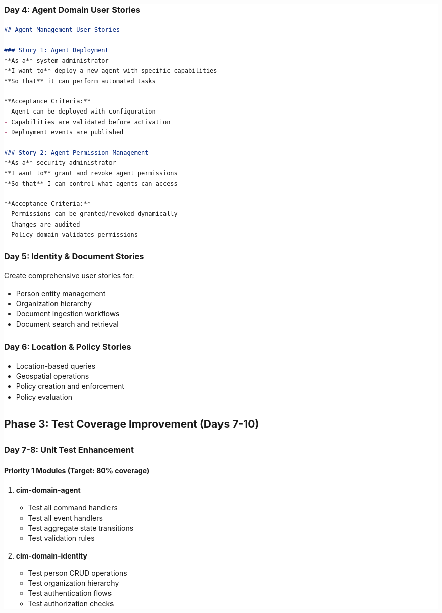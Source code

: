 ### Day 4: Agent Domain User Stories
```markdown
## Agent Management User Stories

### Story 1: Agent Deployment
**As a** system administrator  
**I want to** deploy a new agent with specific capabilities  
**So that** it can perform automated tasks

**Acceptance Criteria:**
- Agent can be deployed with configuration
- Capabilities are validated before activation
- Deployment events are published

### Story 2: Agent Permission Management
**As a** security administrator  
**I want to** grant and revoke agent permissions  
**So that** I can control what agents can access

**Acceptance Criteria:**
- Permissions can be granted/revoked dynamically
- Changes are audited
- Policy domain validates permissions
```

### Day 5: Identity & Document Stories
Create comprehensive user stories for:
- Person entity management
- Organization hierarchy
- Document ingestion workflows
- Document search and retrieval

### Day 6: Location & Policy Stories
- Location-based queries
- Geospatial operations
- Policy creation and enforcement
- Policy evaluation

## Phase 3: Test Coverage Improvement (Days 7-10)

### Day 7-8: Unit Test Enhancement

#### Priority 1 Modules (Target: 80% coverage)
1. **cim-domain-agent**
   - Test all command handlers
   - Test all event handlers
   - Test aggregate state transitions
   - Test validation rules

2. **cim-domain-identity**
   - Test person CRUD operations
   - Test organization hierarchy
   - Test authentication flows
   - Test authorization checks
